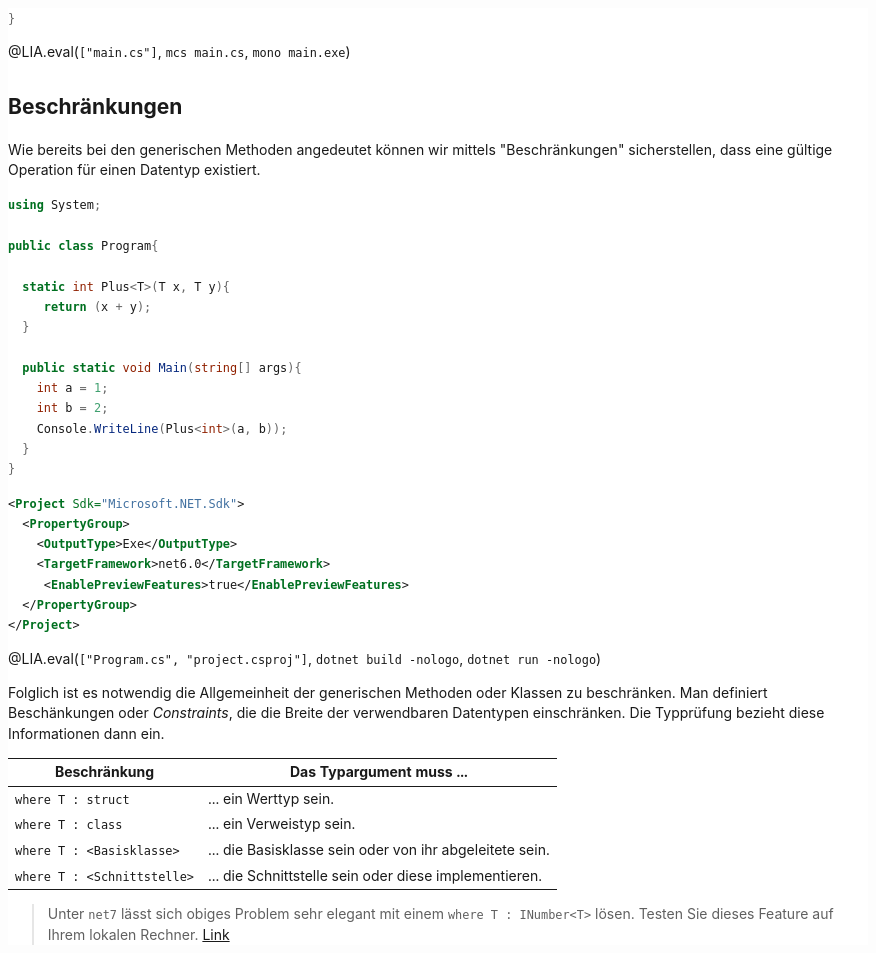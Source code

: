 ```csharp      IComparable
}
```
@LIA.eval(`["main.cs"]`, `mcs main.cs`, `mono main.exe`)


## Beschränkungen

Wie bereits bei den generischen Methoden angedeutet können wir mittels "Beschränkungen" sicherstellen, dass eine gültige Operation für einen Datentyp existiert.


```csharp    initKeyword
using System;

public class Program{

  static int Plus<T>(T x, T y){
     return (x + y);
  }

  public static void Main(string[] args){
    int a = 1;
    int b = 2;
    Console.WriteLine(Plus<int>(a, b));
  }
}
```
```xml   -myproject.csproj
<Project Sdk="Microsoft.NET.Sdk">
  <PropertyGroup>
    <OutputType>Exe</OutputType>
    <TargetFramework>net6.0</TargetFramework>
     <EnablePreviewFeatures>true</EnablePreviewFeatures>
  </PropertyGroup>
</Project>
```
@LIA.eval(`["Program.cs", "project.csproj"]`, `dotnet build -nologo`, `dotnet run -nologo`)

Folglich ist es notwendig die Allgemeinheit der generischen Methoden oder Klassen zu
beschränken. Man definiert Beschänkungen oder *Constraints*, die die Breite der verwendbaren Datentypen einschränken. Die Typprüfung bezieht diese Informationen dann ein.

| Beschränkung                | Das Typargument muss ...                                |
| --------------------------- | ------------------------------------------------------- |
| `where T : struct`          | ... ein Werttyp sein.                                   |
| `where T : class`           | ... ein Verweistyp sein.                                |
| `where T : <Basisklasse>`   | ... die Basisklasse sein oder von ihr abgeleitete sein. |
| `where T : <Schnittstelle>` | ... die Schnittstelle sein oder diese  implementieren.  |

> Unter `net7` lässt sich obiges Problem sehr elegant mit einem `where T : INumber<T>` lösen. Testen Sie dieses Feature auf Ihrem lokalen Rechner. [Link](https://devblogs.microsoft.com/dotnet/dotnet-7-generic-math/)
